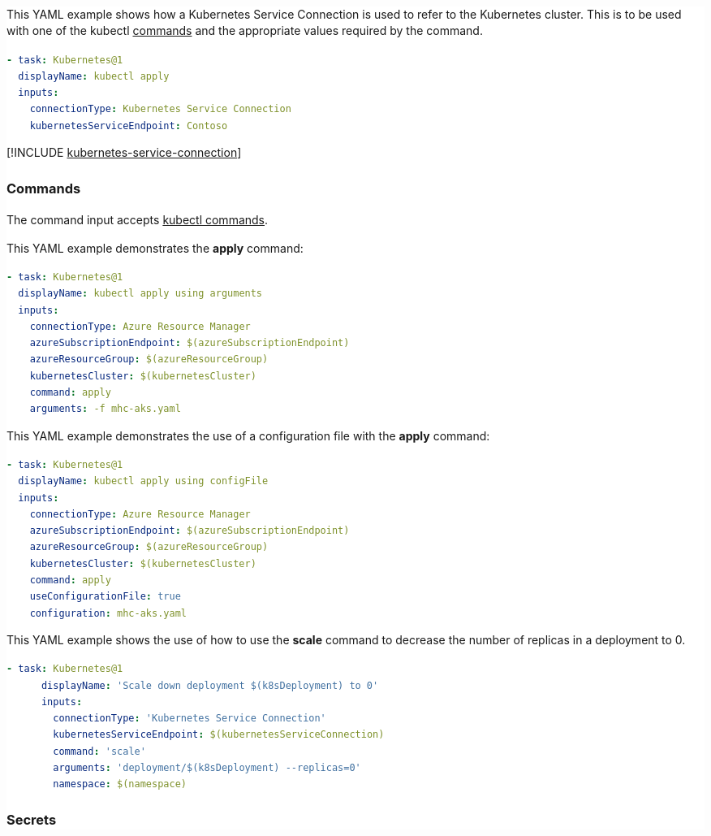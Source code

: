 This YAML example shows how a Kubernetes Service Connection is used to refer to the Kubernetes cluster. This is to be used with one of the kubectl [commands](#commands) and the appropriate values required by the command.

```YAML
- task: Kubernetes@1
  displayName: kubectl apply
  inputs:
    connectionType: Kubernetes Service Connection
    kubernetesServiceEndpoint: Contoso
```

[!INCLUDE [kubernetes-service-connection](./includes/kubernetes-service-connection.md)]

### Commands

The command input accepts [kubectl commands](https://kubernetes.io/docs/reference/generated/kubectl/kubectl-commands).

This YAML example demonstrates the **apply** command:

```YAML
- task: Kubernetes@1
  displayName: kubectl apply using arguments
  inputs:
    connectionType: Azure Resource Manager
    azureSubscriptionEndpoint: $(azureSubscriptionEndpoint)
    azureResourceGroup: $(azureResourceGroup)
    kubernetesCluster: $(kubernetesCluster)
    command: apply
    arguments: -f mhc-aks.yaml
```

This YAML example demonstrates the use of a configuration file with the **apply** command:

```YAML
- task: Kubernetes@1
  displayName: kubectl apply using configFile
  inputs:
    connectionType: Azure Resource Manager
    azureSubscriptionEndpoint: $(azureSubscriptionEndpoint)
    azureResourceGroup: $(azureResourceGroup)
    kubernetesCluster: $(kubernetesCluster)
    command: apply
    useConfigurationFile: true
    configuration: mhc-aks.yaml
```

This YAML example shows the use of how to use the **scale** command to decrease the number of replicas in a deployment to 0.

```YAML
- task: Kubernetes@1
      displayName: 'Scale down deployment $(k8sDeployment) to 0'
      inputs:
        connectionType: 'Kubernetes Service Connection'
        kubernetesServiceEndpoint: $(kubernetesServiceConnection)
        command: 'scale'
        arguments: 'deployment/$(k8sDeployment) --replicas=0'
        namespace: $(namespace)
```
### Secrets
